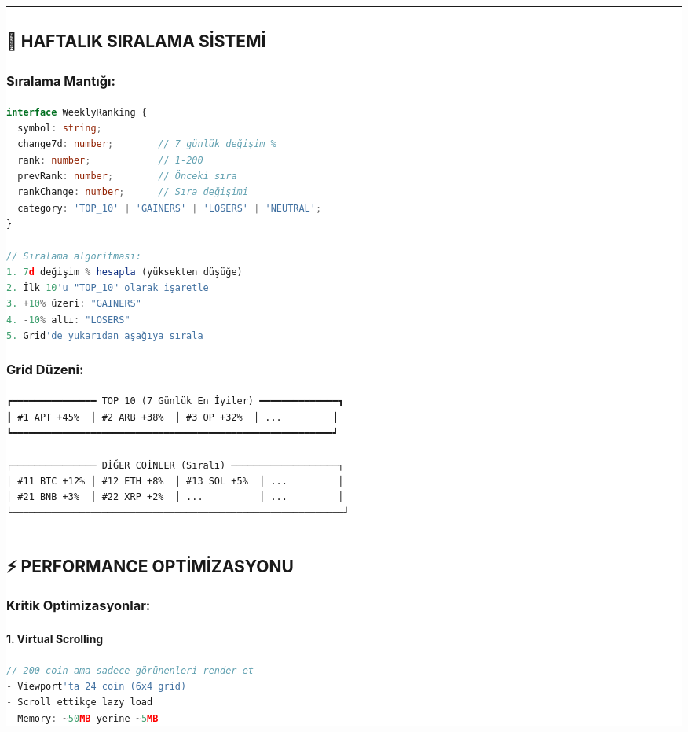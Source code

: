 ```
```

---

## 🔄 HAFTALIK SIRALAMA SİSTEMİ

### Sıralama Mantığı:

```typescript
interface WeeklyRanking {
  symbol: string;
  change7d: number;        // 7 günlük değişim %
  rank: number;            // 1-200
  prevRank: number;        // Önceki sıra
  rankChange: number;      // Sıra değişimi
  category: 'TOP_10' | 'GAINERS' | 'LOSERS' | 'NEUTRAL';
}

// Sıralama algoritması:
1. 7d değişim % hesapla (yüksekten düşüğe)
2. İlk 10'u "TOP_10" olarak işaretle
3. +10% üzeri: "GAINERS"
4. -10% altı: "LOSERS"
5. Grid'de yukarıdan aşağıya sırala
```

### Grid Düzeni:

```
┏━━━━━━━━━━━━━━━ TOP 10 (7 Günlük En İyiler) ━━━━━━━━━━━━━━┓
┃ #1 APT +45%  │ #2 ARB +38%  │ #3 OP +32%  │ ...         ┃
┗━━━━━━━━━━━━━━━━━━━━━━━━━━━━━━━━━━━━━━━━━━━━━━━━━━━━━━━━━┛

┌─────────────── DİĞER COİNLER (Sıralı) ───────────────────┐
│ #11 BTC +12% │ #12 ETH +8%  │ #13 SOL +5%  │ ...         │
│ #21 BNB +3%  │ #22 XRP +2%  │ ...          │ ...         │
└───────────────────────────────────────────────────────────┘
```

---

## ⚡ PERFORMANCE OPTİMİZASYONU

### Kritik Optimizasyonlar:

#### 1. Virtual Scrolling
```typescript
// 200 coin ama sadece görünenleri render et
- Viewport'ta 24 coin (6x4 grid)
- Scroll ettikçe lazy load
- Memory: ~50MB yerine ~5MB
```

